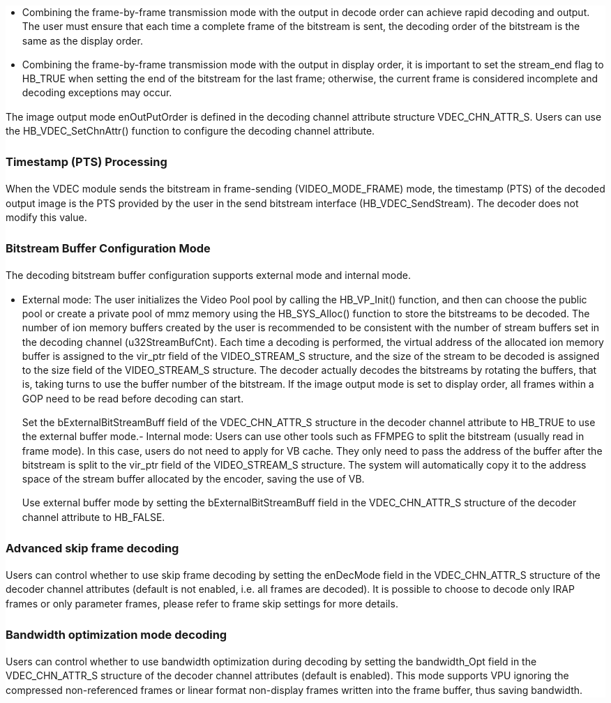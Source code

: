 - Combining the frame-by-frame transmission mode with the output in decode order can achieve rapid decoding and output. The user must ensure that each time a complete frame of the bitstream is sent, the decoding order of the bitstream is the same as the display order.

- Combining the frame-by-frame transmission mode with the output in display order, it is important to set the stream_end flag to HB_TRUE when setting the end of the bitstream for the last frame; otherwise, the current frame is considered incomplete and decoding exceptions may occur.

The image output mode enOutPutOrder is defined in the decoding channel attribute structure VDEC_CHN_ATTR_S. Users can use the HB_VDEC_SetChnAttr() function to configure the decoding channel attribute.

### Timestamp (PTS) Processing
When the VDEC module sends the bitstream in frame-sending (VIDEO_MODE_FRAME) mode, the timestamp (PTS) of the decoded output image is the PTS provided by the user in the send bitstream interface (HB_VDEC_SendStream). The decoder does not modify this value.

### Bitstream Buffer Configuration Mode
The decoding bitstream buffer configuration supports external mode and internal mode.

- External mode: The user initializes the Video Pool pool by calling the HB_VP_Init() function, and then can choose the public pool or create a private pool of mmz memory using the HB_SYS_Alloc() function to store the bitstreams to be decoded. The number of ion memory buffers created by the user is recommended to be consistent with the number of stream buffers set in the decoding channel (u32StreamBufCnt). Each time a decoding is performed, the virtual address of the allocated ion memory buffer is assigned to the vir_ptr field of the VIDEO_STREAM_S structure, and the size of the stream to be decoded is assigned to the size field of the VIDEO_STREAM_S structure. The decoder actually decodes the bitstreams by rotating the buffers, that is, taking turns to use the buffer number of the bitstream. If the image output mode is set to display order, all frames within a GOP need to be read before decoding can start.

  Set the bExternalBitStreamBuff field of the VDEC_CHN_ATTR_S structure in the decoder channel attribute to HB_TRUE to use the external buffer mode.- Internal mode: Users can use other tools such as FFMPEG to split the bitstream (usually read in frame mode). In this case, users do not need to apply for VB cache. They only need to pass the address of the buffer after the bitstream is split to the vir_ptr field of the VIDEO_STREAM_S structure. The system will automatically copy it to the address space of the stream buffer allocated by the encoder, saving the use of VB.

  Use external buffer mode by setting the bExternalBitStreamBuff field in the VDEC_CHN_ATTR_S structure of the decoder channel attribute to HB_FALSE.

### Advanced skip frame decoding
Users can control whether to use skip frame decoding by setting the enDecMode field in the VDEC_CHN_ATTR_S structure of the decoder channel attributes (default is not enabled, i.e. all frames are decoded). It is possible to choose to decode only IRAP frames or only parameter frames, please refer to frame skip settings for more details.

### Bandwidth optimization mode decoding
Users can control whether to use bandwidth optimization during decoding by setting the bandwidth_Opt field in the VDEC_CHN_ATTR_S structure of the decoder channel attributes (default is enabled).
This mode supports VPU ignoring the compressed non-referenced frames or linear format non-display frames written into the frame buffer, thus saving bandwidth.
